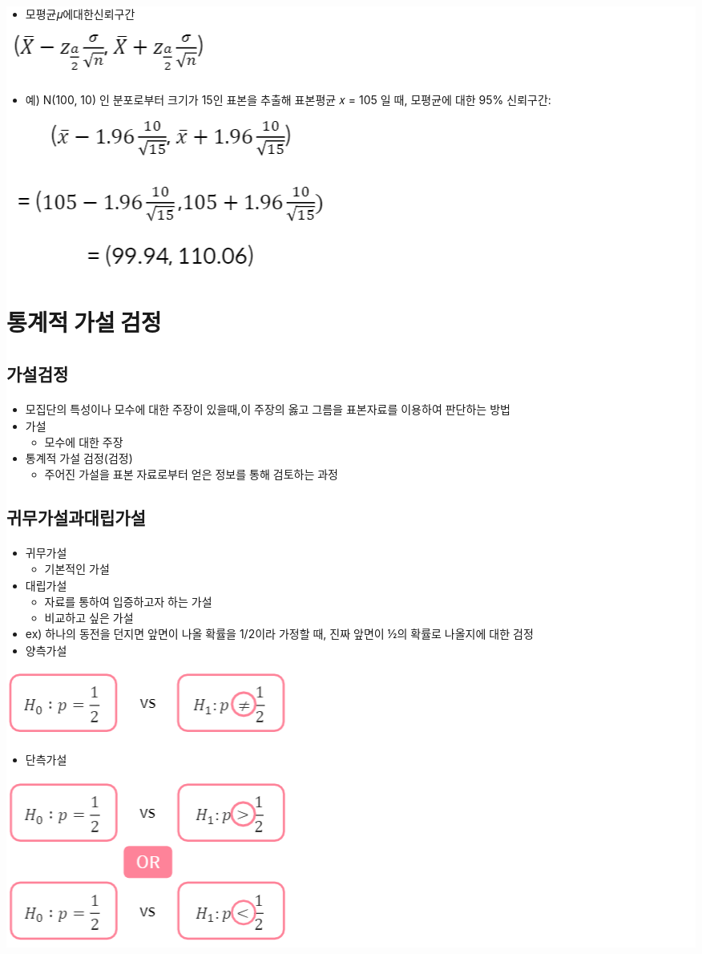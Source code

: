 * 모평균𝜇에대한신뢰구간

![s_4_11.PNG](/assets/images/elice/s_4_11.PNG)

* 예) N(100, 10) 인 분포로부터 크기가 15인 표본을 추출해 표본평균 𝑥 = 105 일 때, 모평균에 대한 95% 신뢰구간:

![s_4_12.PNG](/assets/images/elice/s_4_12.PNG)

# 통계적 가설 검정 

## 가설검정

* 모집단의 특성이나 모수에 대한 주장이 있을때,이 주장의 옳고 그름을 표본자료를 이용하여 판단하는 방법
* 가설
  * 모수에 대한 주장
* 통계적 가설 검정(검정)
  * 주어진 가설을 표본 자료로부터 얻은 정보를 통해 검토하는 과정

## 귀무가설과대립가설

* 귀무가설
  * 기본적인 가설
* 대립가설
  * 자료를 통하여 입증하고자 하는 가설
  * 비교하고 싶은 가설
* ex) 하나의 동전을 던지면 앞면이 나올 확률을 1/2이라 가정할 때, 진짜 앞면이 ½의 확률로 나올지에 대한 검정
* 양측가설

![s_4_13.PNG](/assets/images/elice/s_4_13.PNG)

* 단측가설

![s_4_14.PNG](/assets/images/elice/s_4_14.PNG)
